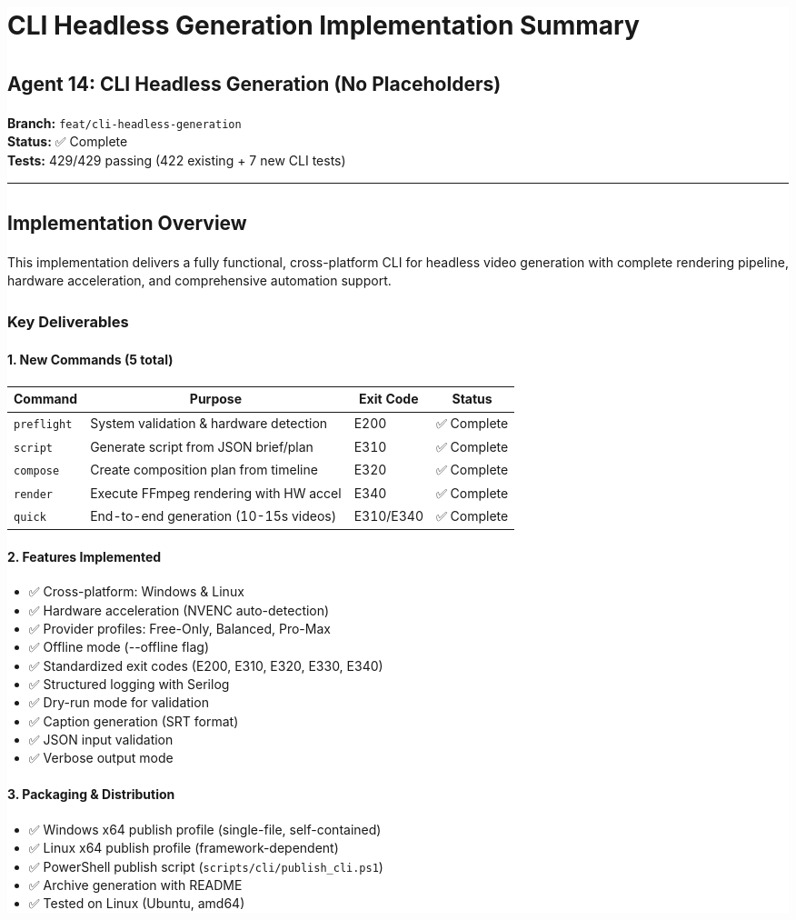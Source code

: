 # CLI Headless Generation Implementation Summary

## Agent 14: CLI Headless Generation (No Placeholders)

**Branch:** `feat/cli-headless-generation`  
**Status:** ✅ Complete  
**Tests:** 429/429 passing (422 existing + 7 new CLI tests)

---

## Implementation Overview

This implementation delivers a fully functional, cross-platform CLI for headless video generation with complete rendering pipeline, hardware acceleration, and comprehensive automation support.

### Key Deliverables

#### 1. New Commands (5 total)

| Command | Purpose | Exit Code | Status |
|---------|---------|-----------|--------|
| `preflight` | System validation & hardware detection | E200 | ✅ Complete |
| `script` | Generate script from JSON brief/plan | E310 | ✅ Complete |
| `compose` | Create composition plan from timeline | E320 | ✅ Complete |
| `render` | Execute FFmpeg rendering with HW accel | E340 | ✅ Complete |
| `quick` | End-to-end generation (10-15s videos) | E310/E340 | ✅ Complete |

#### 2. Features Implemented

- ✅ Cross-platform: Windows & Linux
- ✅ Hardware acceleration (NVENC auto-detection)
- ✅ Provider profiles: Free-Only, Balanced, Pro-Max
- ✅ Offline mode (--offline flag)
- ✅ Standardized exit codes (E200, E310, E320, E330, E340)
- ✅ Structured logging with Serilog
- ✅ Dry-run mode for validation
- ✅ Caption generation (SRT format)
- ✅ JSON input validation
- ✅ Verbose output mode

#### 3. Packaging & Distribution

- ✅ Windows x64 publish profile (single-file, self-contained)
- ✅ Linux x64 publish profile (framework-dependent)
- ✅ PowerShell publish script (`scripts/cli/publish_cli.ps1`)
- ✅ Archive generation with README
- ✅ Tested on Linux (Ubuntu, amd64)
